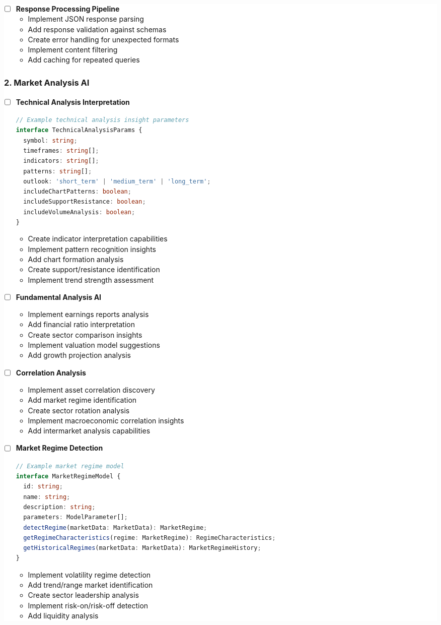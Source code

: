 - [ ] **Response Processing Pipeline**
  - Implement JSON response parsing
  - Add response validation against schemas
  - Create error handling for unexpected formats
  - Implement content filtering
  - Add caching for repeated queries

### 2. Market Analysis AI

- [ ] **Technical Analysis Interpretation**
  ```typescript
  // Example technical analysis insight parameters
  interface TechnicalAnalysisParams {
    symbol: string;
    timeframes: string[];
    indicators: string[];
    patterns: string[];
    outlook: 'short_term' | 'medium_term' | 'long_term';
    includeChartPatterns: boolean;
    includeSupportResistance: boolean;
    includeVolumeAnalysis: boolean;
  }
  ```
  - Create indicator interpretation capabilities
  - Implement pattern recognition insights
  - Add chart formation analysis
  - Create support/resistance identification
  - Implement trend strength assessment

- [ ] **Fundamental Analysis AI**
  - Implement earnings reports analysis
  - Add financial ratio interpretation
  - Create sector comparison insights
  - Implement valuation model suggestions
  - Add growth projection analysis

- [ ] **Correlation Analysis**
  - Implement asset correlation discovery
  - Add market regime identification
  - Create sector rotation analysis
  - Implement macroeconomic correlation insights
  - Add intermarket analysis capabilities

- [ ] **Market Regime Detection**
  ```typescript
  // Example market regime model
  interface MarketRegimeModel {
    id: string;
    name: string;
    description: string;
    parameters: ModelParameter[];
    detectRegime(marketData: MarketData): MarketRegime;
    getRegimeCharacteristics(regime: MarketRegime): RegimeCharacteristics;
    getHistoricalRegimes(marketData: MarketData): MarketRegimeHistory;
  }
  ```
  - Implement volatility regime detection
  - Add trend/range market identification
  - Create sector leadership analysis
  - Implement risk-on/risk-off detection
  - Add liquidity analysis

